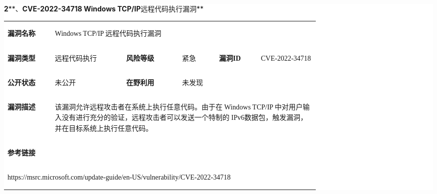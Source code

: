 **2****、****CVE-2022-34718 Windows TCP/IP****远程代码执行漏洞**  
<table><tbody><tr style="height:6px;"><td valign="top" style="border-color: rgb(221, 221, 221);padding: 0px 7px;" height="6" width="44"><p><span style="font-size: 14px;font-family: 微软雅黑, &#34;Microsoft YaHei&#34;;"><strong>漏洞名称</strong></span></p></td><td colspan="5" valign="top" style="border-color: rgb(221, 221, 221);border-left-width: initial;border-left-style: none;padding: 0px 7px;" height="6"><p><span style="font-size: 14px;font-family: 微软雅黑, &#34;Microsoft YaHei&#34;;">Windows TCP/IP 远程代码执行漏洞</span></p></td></tr><tr><td valign="top" style="border-color: rgb(221, 221, 221);border-top-width: initial;border-top-style: none;padding: 0px 7px;" width="59"><p><span style="font-size: 14px;font-family: 微软雅黑, &#34;Microsoft YaHei&#34;;"><strong>漏洞类型</strong></span></p></td><td valign="top" style="border-top: none rgb(221, 221, 221);border-left: none rgb(221, 221, 221);border-bottom-color: rgb(221, 221, 221);border-right-color: rgb(221, 221, 221);padding: 0px 7px;" width="121"><p><span style="font-size: 14px;font-family: 微软雅黑, &#34;Microsoft YaHei&#34;;">远程代码执行</span></p></td><td valign="top" style="border-top: none rgb(221, 221, 221);border-left: none rgb(221, 221, 221);border-bottom-color: rgb(221, 221, 221);border-right-color: rgb(221, 221, 221);padding: 0px 7px;" width="89"><p><span style="font-size: 14px;font-family: 微软雅黑, &#34;Microsoft YaHei&#34;;"><strong>风险等级</strong></span></p></td><td valign="top" style="border-top: none rgb(221, 221, 221);border-left: none rgb(221, 221, 221);border-bottom-color: rgb(221, 221, 221);border-right-color: rgb(221, 221, 221);padding: 0px 7px;" width="60"><p><span style="font-size: 14px;font-family: 微软雅黑, &#34;Microsoft YaHei&#34;;">紧急</span></p></td><td valign="top" style="border-top: none rgb(221, 221, 221);border-left: none rgb(221, 221, 221);border-bottom-color: rgb(221, 221, 221);border-right-color: rgb(221, 221, 221);padding: 0px 7px;" width="70"><p><span style="font-size: 14px;font-family: 微软雅黑, &#34;Microsoft YaHei&#34;;"><strong>漏洞</strong><strong>ID</strong></span></p></td><td valign="top" style="border-top: none rgb(221, 221, 221);border-left: none rgb(221, 221, 221);border-bottom-color: rgb(221, 221, 221);border-right-color: rgb(221, 221, 221);padding: 0px 7px;" width="103"><p><span style="font-size: 14px;font-family: 微软雅黑, &#34;Microsoft YaHei&#34;;">CVE-2022-34718</span></p></td></tr><tr><td valign="top" style="border-color: rgb(221, 221, 221);border-top-width: initial;border-top-style: none;padding: 0px 7px;" width="72"><p><span style="font-size: 14px;font-family: 微软雅黑, &#34;Microsoft YaHei&#34;;"><strong>公开状态</strong></span></p></td><td valign="top" style="border-top: none rgb(221, 221, 221);border-left: none rgb(221, 221, 221);border-bottom-color: rgb(221, 221, 221);border-right-color: rgb(221, 221, 221);padding: 0px 7px;" width="129"><p><span style="font-size: 14px;font-family: 微软雅黑, &#34;Microsoft YaHei&#34;;">未公开</span></p></td><td valign="top" style="border-top: none rgb(221, 221, 221);border-left: none rgb(221, 221, 221);border-bottom-color: rgb(221, 221, 221);border-right-color: rgb(221, 221, 221);padding: 0px 7px;" width="98"><p><span style="font-size: 14px;font-family: 微软雅黑, &#34;Microsoft YaHei&#34;;"><strong>在野利用</strong></span></p></td><td colspan="3" valign="top" style="border-top: none rgb(221, 221, 221);border-left: none rgb(221, 221, 221);border-bottom-color: rgb(221, 221, 221);border-right-color: rgb(221, 221, 221);padding: 0px 7px;"><p><span style="font-size: 14px;font-family: 微软雅黑, &#34;Microsoft YaHei&#34;;">未发现</span></p></td></tr><tr><td valign="top" style="border-color: rgb(221, 221, 221);border-top-width: initial;border-top-style: none;padding: 0px 7px;" width="81"><p><span style="font-size: 14px;font-family: 微软雅黑, &#34;Microsoft YaHei&#34;;"><strong>漏洞描述</strong></span></p></td><td colspan="5" valign="top" style="border-top: none rgb(221, 221, 221);border-left: none rgb(221, 221, 221);border-bottom-color: rgb(221, 221, 221);border-right-color: rgb(221, 221, 221);padding: 0px 7px;"><p><span style="font-size: 14px;font-family: 微软雅黑, &#34;Microsoft YaHei&#34;;">该漏洞允许远程攻击者在系统上执行任意代码。由于在 Windows TCP/IP 中对用户输入没有进行充分的验证，远程攻击者可以发送一个特制的 IPv6数据包，触发漏洞，并在目标系统上执行任意代码。</span></p></td></tr><tr><td colspan="6" valign="top" style="border-color: rgb(221, 221, 221);border-top-width: initial;border-top-style: none;padding: 0px 7px;"><p><span style="font-size: 14px;font-family: 微软雅黑, &#34;Microsoft YaHei&#34;;"><strong>参考链接</strong></span></p></td></tr><tr style="height:29px;"><td colspan="6" valign="top" style="border-color: rgb(221, 221, 221);border-top-width: initial;border-top-style: none;padding: 0px 7px;" height="29"><p><span style="line-height: 150%;font-size: 14px;font-family: 微软雅黑, &#34;Microsoft YaHei&#34;;">https://msrc.microsoft.com/update-guide/en-US/vulnerability/CVE-2022-34718</span></p></td></tr></tbody></table>  
  